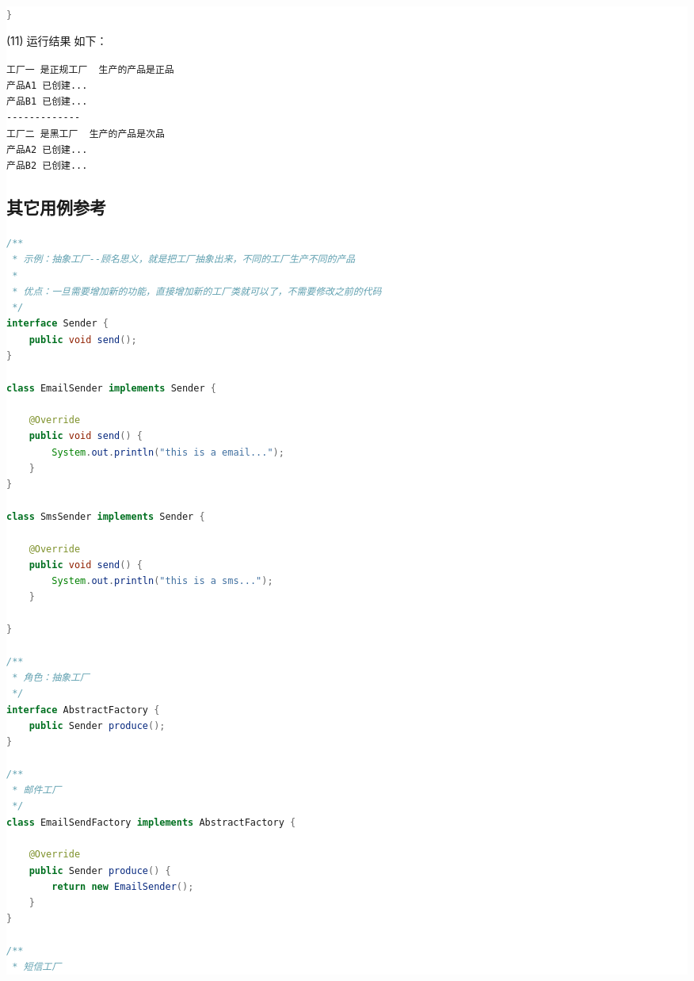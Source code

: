 ```java
}  
```

(11) 运行结果 如下：

```
工厂一 是正规工厂  生产的产品是正品  
产品A1 已创建...  
产品B1 已创建...  
-------------  
工厂二 是黑工厂  生产的产品是次品  
产品A2 已创建...  
产品B2 已创建...
```

## 其它用例参考

```java
/** 
 * 示例：抽象工厂--顾名思义，就是把工厂抽象出来，不同的工厂生产不同的产品 
 *  
 * 优点：一旦需要增加新的功能，直接增加新的工厂类就可以了，不需要修改之前的代码 
 */  
interface Sender {  
    public void send();  
}  
  
class EmailSender implements Sender {  
  
    @Override  
    public void send() {  
        System.out.println("this is a email...");  
    }  
}  
  
class SmsSender implements Sender {  
  
    @Override  
    public void send() {  
        System.out.println("this is a sms...");  
    }  
  
}  
  
/** 
 * 角色：抽象工厂 
 */  
interface AbstractFactory {  
    public Sender produce();  
}  
  
/** 
 * 邮件工厂 
 */  
class EmailSendFactory implements AbstractFactory {  
  
    @Override  
    public Sender produce() {  
        return new EmailSender();  
    }  
}  
  
/** 
 * 短信工厂 
```